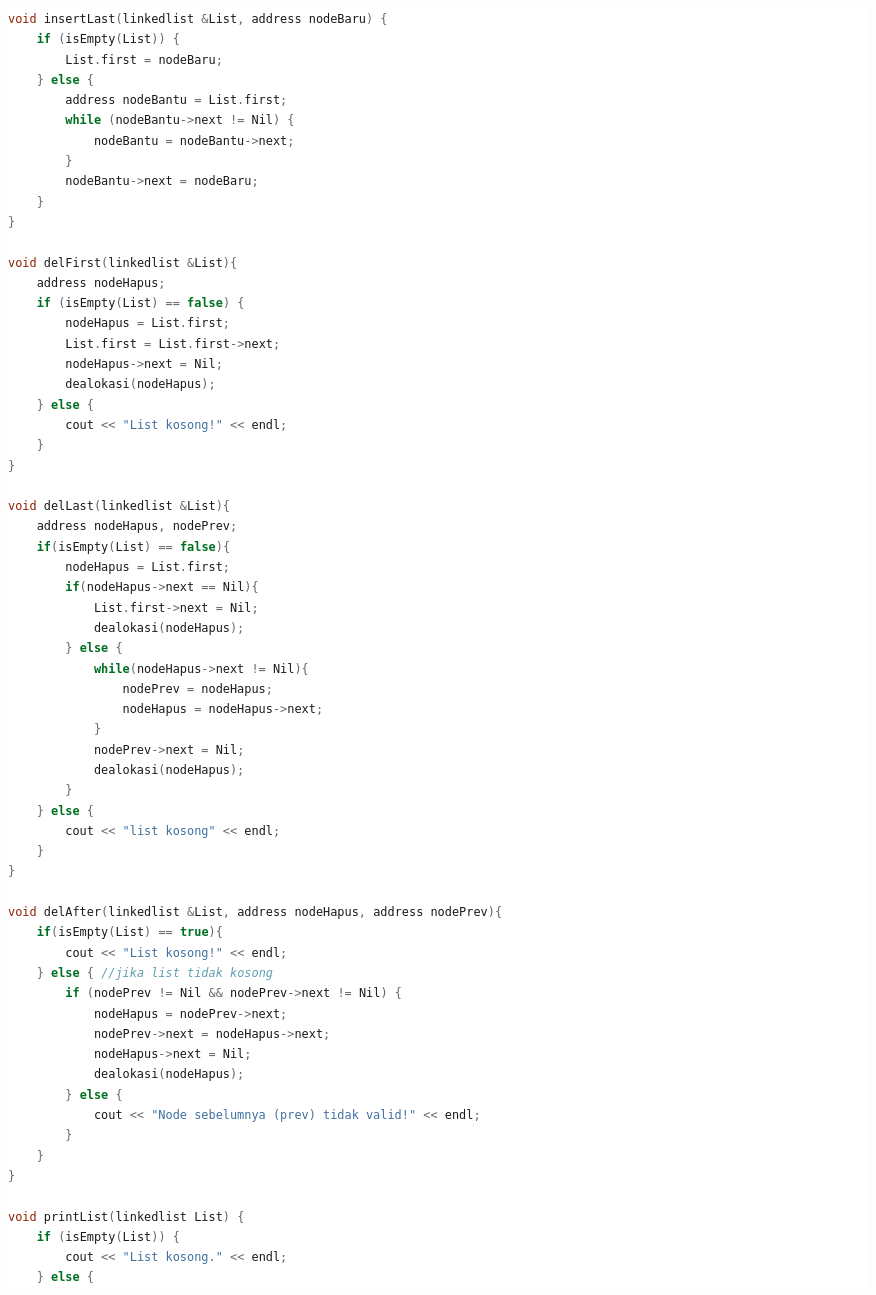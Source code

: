 ```C++
void insertLast(linkedlist &List, address nodeBaru) {
    if (isEmpty(List)) {
        List.first = nodeBaru;
    } else {
        address nodeBantu = List.first;
        while (nodeBantu->next != Nil) {
            nodeBantu = nodeBantu->next;
        }
        nodeBantu->next = nodeBaru;
    }
}

void delFirst(linkedlist &List){
    address nodeHapus;
    if (isEmpty(List) == false) {
        nodeHapus = List.first;
        List.first = List.first->next;
        nodeHapus->next = Nil;
        dealokasi(nodeHapus);
    } else {
        cout << "List kosong!" << endl;
    }
}

void delLast(linkedlist &List){
    address nodeHapus, nodePrev;
    if(isEmpty(List) == false){
        nodeHapus = List.first;
        if(nodeHapus->next == Nil){
            List.first->next = Nil;
            dealokasi(nodeHapus);
        } else { 
            while(nodeHapus->next != Nil){
                nodePrev = nodeHapus; 
                nodeHapus = nodeHapus->next;
            }
            nodePrev->next = Nil; 
            dealokasi(nodeHapus);
        }
    } else {
        cout << "list kosong" << endl;
    }
}

void delAfter(linkedlist &List, address nodeHapus, address nodePrev){
    if(isEmpty(List) == true){
        cout << "List kosong!" << endl;
    } else { //jika list tidak kosong
        if (nodePrev != Nil && nodePrev->next != Nil) { 
            nodeHapus = nodePrev->next;       
            nodePrev->next = nodeHapus->next;  
            nodeHapus->next = Nil;         
            dealokasi(nodeHapus);
        } else {
            cout << "Node sebelumnya (prev) tidak valid!" << endl;
        }
    }
}

void printList(linkedlist List) {
    if (isEmpty(List)) {
        cout << "List kosong." << endl;
    } else {
```